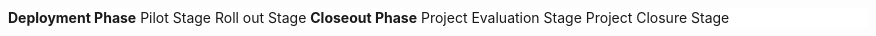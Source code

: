 </tr>
<tr class="odd">
<td></td>
<td></td>
<td></td>
<td></td>
<td></td>
<td></td>
<td></td>
<td></td>
</tr>
<tr class="even">
<td><strong>Deployment Phase</strong></td>
<td>Pilot Stage</td>
<td></td>
<td></td>
<td></td>
<td></td>
<td></td>
<td></td>
</tr>
<tr class="odd">
<td></td>
<td>Roll out Stage</td>
<td></td>
<td></td>
<td></td>
<td></td>
<td></td>
<td></td>
</tr>
<tr class="even">
<td></td>
<td></td>
<td></td>
<td></td>
<td></td>
<td></td>
<td></td>
<td></td>
</tr>
<tr class="odd">
<td><strong>Closeout Phase</strong></td>
<td>Project Evaluation Stage</td>
<td></td>
<td></td>
<td></td>
<td></td>
<td></td>
<td></td>
</tr>
<tr class="even">
<td></td>
<td>Project Closure Stage</td>
<td></td>
<td></td>
<td></td>
<td></td>
<td></td>
<td></td>
</tr>
</tbody>
</table>
